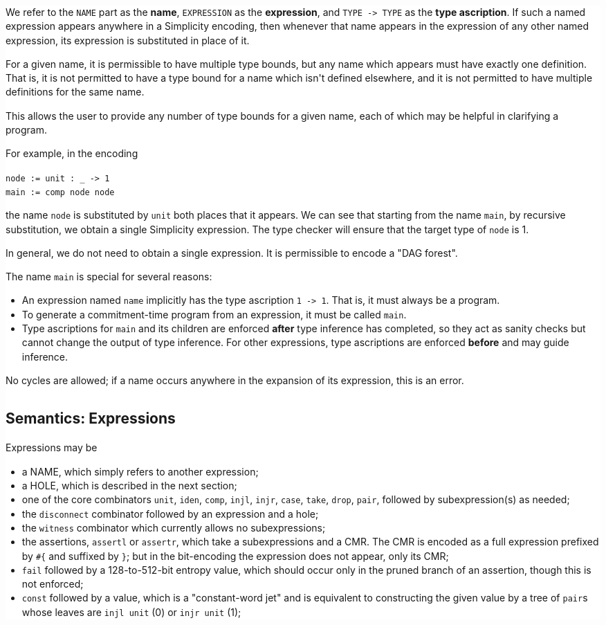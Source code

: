 We refer to the `NAME` part as the **name**, `EXPRESSION` as the **expression**,
and `TYPE -> TYPE` as the **type ascription**. If such a named expression appears anywhere
in a Simplicity encoding, then whenever that name appears in the expression of
any other named expression, its expression is substituted in place of it.

For a given name, it is permissible to have multiple type bounds, but any name
which appears must have exactly one definition. That is, it is not permitted to
have a type bound for a name which isn't defined elsewhere, and it is not permitted
to have multiple definitions for the same name.

This allows the user to provide any number of type bounds for a given name, each of
which may be helpful in clarifying a program.

For example, in the encoding

    node := unit : _ -> 1
    main := comp node node

the name `node` is substituted by `unit` both places that it appears. We can see
that starting from the name `main`, by recursive substitution, we obtain a single
Simplicity expression. The type checker will ensure that the target type of `node`
is 1.

In general, we do not need to obtain a single expression. It is permissible to
encode a "DAG forest".

The name `main` is special for several reasons:
* An expression named `name` implicitly has the type ascription `1 -> 1`. That is, it must always be a program.
* To generate a commitment-time program from an expression, it must be called `main`.
* Type ascriptions for `main` and its children are enforced **after** type inference has completed, so they act as sanity checks but cannot change the output of type inference. For other expressions, type ascriptions are enforced **before** and may guide inference.

No cycles are allowed; if a name occurs anywhere in the expansion of its expression,
this is an error.

## Semantics: Expressions

Expressions may be

* a NAME, which simply refers to another expression;
* a HOLE, which is described in the next section;
* one of the core combinators `unit`, `iden`, `comp`, `injl`, `injr`, `case`, `take`, `drop`, `pair`, followed by subexpression(s) as needed;
* the `disconnect` combinator followed by an expression and a hole;
* the `witness` combinator which currently allows no subexpressions;
* the assertions, `assertl` or `assertr`, which take a subexpressions and a CMR. The CMR is encoded as a full expression prefixed by `#{` and suffixed by `}`; but in the bit-encoding the expression does not appear, only its CMR;
* `fail` followed by a 128-to-512-bit entropy value, which should occur only in the pruned branch of an assertion, though this is not enforced;
* `const` followed by a value, which is a "constant-word jet" and is equivalent to constructing the given value by a tree of `pair`s whose leaves are `injl unit` (0) or `injr unit` (1);

